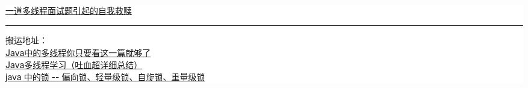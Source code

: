 






[一道多线程面试题引起的自我救赎](https://segmentfault.com/a/1190000006671595)

---
搬运地址：   
[Java中的多线程你只要看这一篇就够了](https://www.cnblogs.com/wxd0108/p/5479442.html)   
[Java多线程学习（吐血超详细总结）
](https://blog.csdn.net/Evankaka/article/details/44153709)    
[java 中的锁 -- 偏向锁、轻量级锁、自旋锁、重量级锁](https://blog.csdn.net/zqz_zqz/article/details/70233767)
